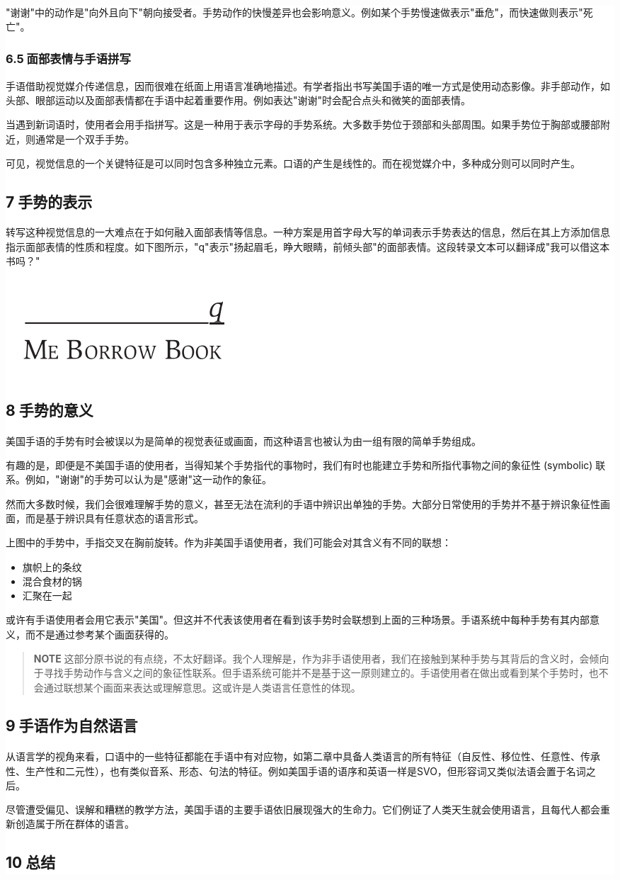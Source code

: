"谢谢"中的动作是"向外且向下"朝向接受者。手势动作的快慢差异也会影响意义。例如某个手势慢速做表示"垂危"，而快速做则表示"死亡"。

### 6.5 面部表情与手语拼写

手语借助视觉媒介传递信息，因而很难在纸面上用语言准确地描述。有学者指出书写美国手语的唯一方式是使用动态影像。非手部动作，如头部、眼部运动以及面部表情都在手语中起着重要作用。例如表达"谢谢"时会配合点头和微笑的面部表情。

当遇到新词语时，使用者会用手指拼写。这是一种用于表示字母的手势系统。大多数手势位于颈部和头部周围。如果手势位于胸部或腰部附近，则通常是一个双手手势。

可见，视觉信息的一个关键特征是可以同时包含多种独立元素。口语的产生是线性的。而在视觉媒介中，多种成分则可以同时产生。

## 7 手势的表示

转写这种视觉信息的一大难点在于如何融入面部表情等信息。一种方案是用首字母大写的单词表示手势表达的信息，然后在其上方添加信息指示面部表情的性质和程度。如下图所示，"q"表示"扬起眉毛，睁大眼睛，前倾头部"的面部表情。这段转录文本可以翻译成"我可以借这本书吗？"

![representation](assets/representation.png)

## 8 手势的意义

美国手语的手势有时会被误以为是简单的视觉表征或画面，而这种语言也被认为由一组有限的简单手势组成。

有趣的是，即便是不美国手语的使用者，当得知某个手势指代的事物时，我们有时也能建立手势和所指代事物之间的象征性 (symbolic) 联系。例如，"谢谢"的手势可以认为是"感谢"这一动作的象征。

然而大多数时候，我们会很难理解手势的意义，甚至无法在流利的手语中辨识出单独的手势。大部分日常使用的手势并不基于辨识象征性画面，而是基于辨识具有任意状态的语言形式。


上图中的手势中，手指交叉在胸前旋转。作为非美国手语使用者，我们可能会对其含义有不同的联想：
- 旗帜上的条纹
- 混合食材的锅
- 汇聚在一起

或许有手语使用者会用它表示"美国"。但这并不代表该使用者在看到该手势时会联想到上面的三种场景。手语系统中每种手势有其内部意义，而不是通过参考某个画面获得的。

> **NOTE**
> 这部分原书说的有点绕，不太好翻译。我个人理解是，作为非手语使用者，我们在接触到某种手势与其背后的含义时，会倾向于寻找手势动作与含义之间的象征性联系。但手语系统可能并不是基于这一原则建立的。手语使用者在做出或看到某个手势时，也不会通过联想某个画面来表达或理解意思。这或许是人类语言任意性的体现。

## 9 手语作为自然语言

从语言学的视角来看，口语中的一些特征都能在手语中有对应物，如第二章中具备人类语言的所有特征（自反性、移位性、任意性、传承性、生产性和二元性），也有类似音系、形态、句法的特征。例如美国手语的语序和英语一样是SVO，但形容词又类似法语会置于名词之后。

尽管遭受偏见、误解和糟糕的教学方法，美国手语的主要手语依旧展现强大的生命力。它们例证了人类天生就会使用语言，且每代人都会重新创造属于所在群体的语言。

## 10 总结
